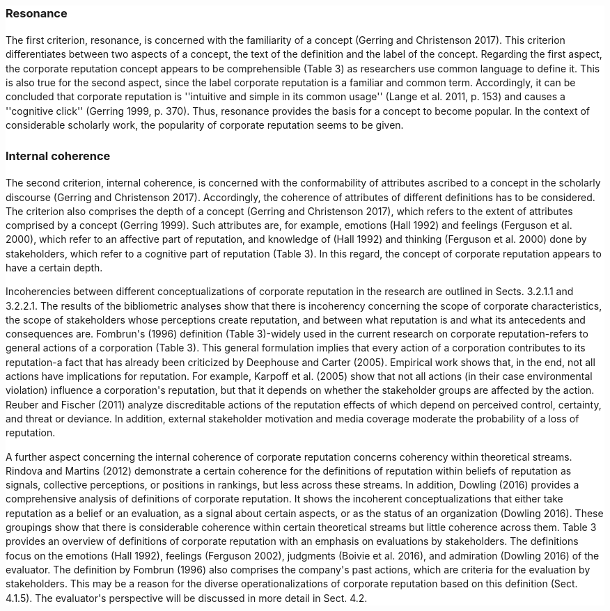 
### Resonance

The first criterion, resonance, is concerned with the familiarity of a concept (Gerring and Christenson 2017). This criterion differentiates between two aspects of a concept, the text of the definition and the label of the concept. Regarding the first aspect, the corporate reputation concept appears to be comprehensible (Table 3) as researchers use common language to define it. This is also true for the second aspect, since the label corporate reputation is a familiar and common term. Accordingly, it can be concluded that corporate reputation is ''intuitive and simple in its common usage'' (Lange et al. 2011, p. 153) and causes a ''cognitive click'' (Gerring 1999, p. 370). Thus, resonance provides the basis for a concept to become popular. In the context of considerable scholarly work, the popularity of corporate reputation seems to be given.


### Internal coherence

The second criterion, internal coherence, is concerned with the conformability of attributes ascribed to a concept in the scholarly discourse (Gerring and Christenson 2017). Accordingly, the coherence of attributes of different definitions has to be considered. The criterion also comprises the depth of a concept (Gerring and Christenson 2017), which refers to the extent of attributes comprised by a concept (Gerring 1999). Such attributes are, for example, emotions (Hall 1992) and feelings (Ferguson et al. 2000), which refer to an affective part of reputation, and knowledge of (Hall 1992) and thinking (Ferguson et al. 2000) done by stakeholders, which refer to a cognitive part of reputation (Table 3). In this regard, the concept of corporate reputation appears to have a certain depth.

Incoherencies between different conceptualizations of corporate reputation in the research are outlined in Sects. 3.2.1.1 and 3.2.2.1. The results of the bibliometric analyses show that there is incoherency concerning the scope of corporate characteristics, the scope of stakeholders whose perceptions create reputation, and between what reputation is and what its antecedents and consequences are. Fombrun's (1996) definition (Table 3)-widely used in the current research on corporate reputation-refers to general actions of a corporation (Table 3). This general formulation implies that every action of a corporation contributes to its reputation-a fact that has already been criticized by Deephouse and Carter (2005). Empirical work shows that, in the end, not all actions have implications for reputation. For example, Karpoff et al. (2005) show that not all actions (in their case environmental violation) influence a corporation's reputation, but that it depends on whether the stakeholder groups are affected by the action. Reuber and Fischer (2011) analyze discreditable actions of the reputation effects of which depend on perceived control, certainty, and threat or deviance. In addition, external stakeholder motivation and media coverage moderate the probability of a loss of reputation.

A further aspect concerning the internal coherence of corporate reputation concerns coherency within theoretical streams. Rindova and Martins (2012) demonstrate a certain coherence for the definitions of reputation within beliefs of reputation as signals, collective perceptions, or positions in rankings, but less across these streams. In addition, Dowling (2016) provides a comprehensive analysis of definitions of corporate reputation. It shows the incoherent conceptualizations that either take reputation as a belief or an evaluation, as a signal about certain aspects, or as the status of an organization (Dowling 2016). These groupings show that there is considerable coherence within certain theoretical streams but little coherence across them. Table 3 provides an overview of definitions of corporate reputation with an emphasis on evaluations by stakeholders. The definitions focus on the emotions (Hall 1992), feelings (Ferguson 2002), judgments (Boivie et al. 2016), and admiration (Dowling 2016) of the evaluator. The definition by Fombrun (1996) also comprises the company's past actions, which are criteria for the evaluation by stakeholders. This may be a reason for the diverse operationalizations of corporate reputation based on this definition (Sect. 4.1.5). The evaluator's perspective will be discussed in more detail in Sect. 4.2.
